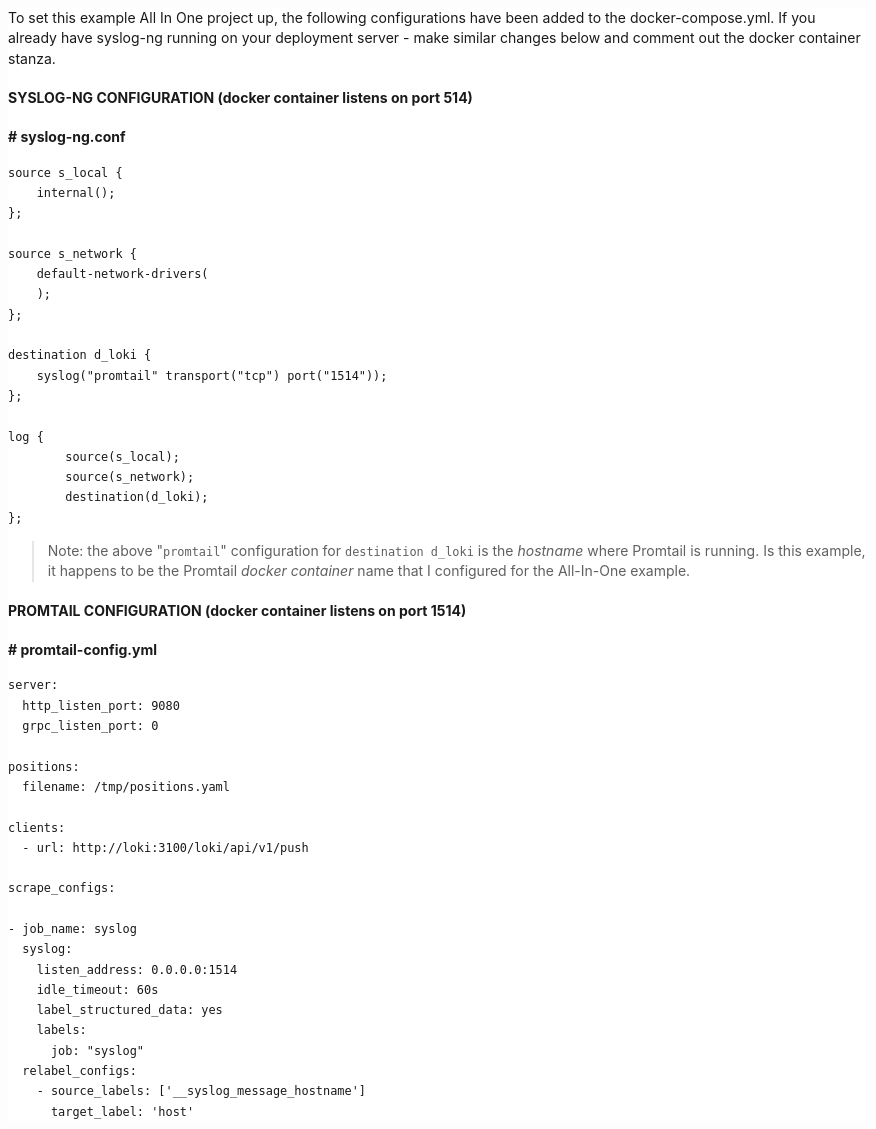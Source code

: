 To set this example All In One project up, the following configurations have been added to the docker-compose.yml. If you already have syslog-ng running on your deployment server - make similar changes below and comment out the docker container stanza.

#### SYSLOG-NG CONFIGURATION (docker container listens on port 514)

**# syslog-ng.conf**

    source s_local {
        internal();
    };

    source s_network {
        default-network-drivers(
        );
    };

    destination d_loki {
        syslog("promtail" transport("tcp") port("1514"));
    };

    log {
            source(s_local);
            source(s_network);
            destination(d_loki);
    };

> Note: the above "`promtail`" configuration for `destination d_loki` is
> the _hostname_ where Promtail is running. Is this example, it happens
> to be the Promtail _docker container_ name that I configured for the
> All-In-One example.

#### PROMTAIL CONFIGURATION (docker container listens on port 1514)

**# promtail-config.yml**

    server:
      http_listen_port: 9080
      grpc_listen_port: 0

    positions:
      filename: /tmp/positions.yaml

    clients:
      - url: http://loki:3100/loki/api/v1/push

    scrape_configs:

    - job_name: syslog
      syslog:
        listen_address: 0.0.0.0:1514
        idle_timeout: 60s
        label_structured_data: yes
        labels:
          job: "syslog"
      relabel_configs:
        - source_labels: ['__syslog_message_hostname']
          target_label: 'host'
